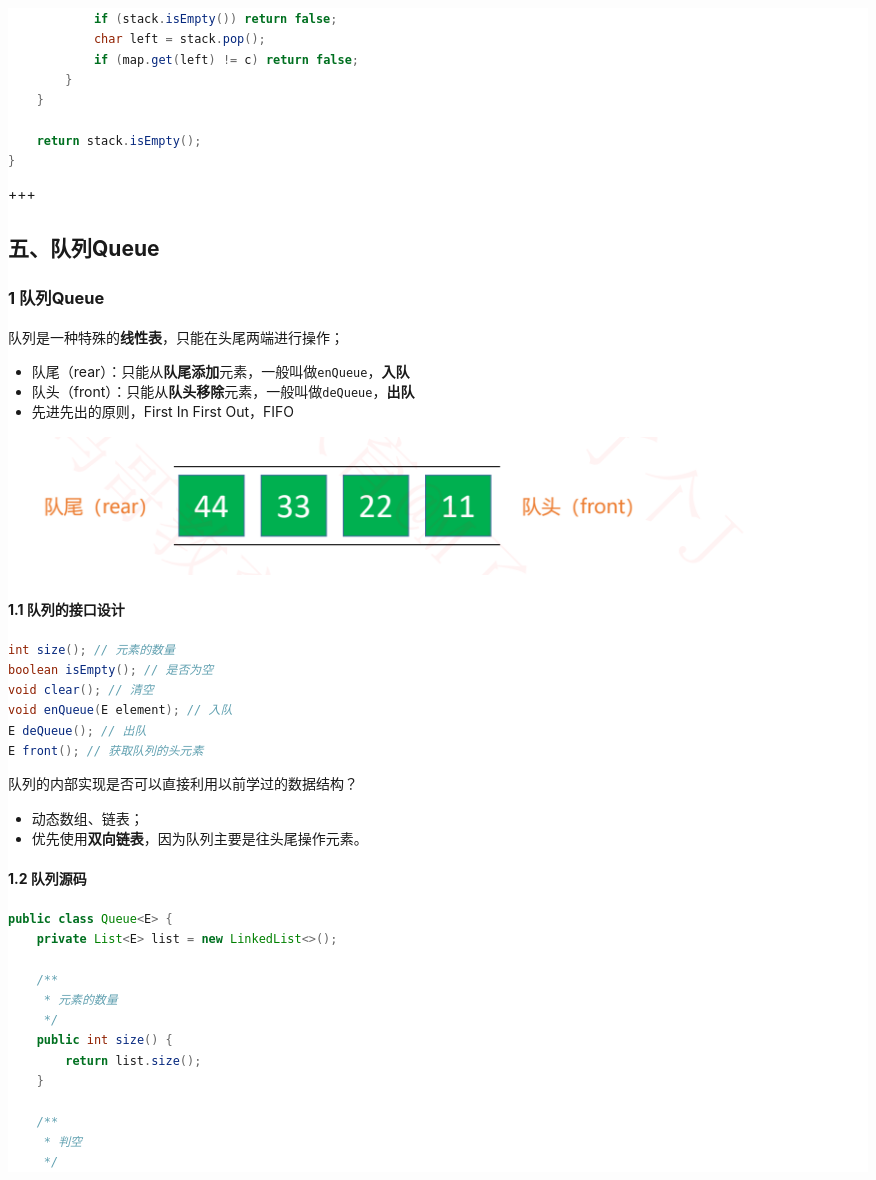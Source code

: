 ```java
            if (stack.isEmpty()) return false;
            char left = stack.pop();
            if (map.get(left) != c) return false;
        }
    }

    return stack.isEmpty();
}
```

+++

## 五、队列Queue

### 1 队列Queue

队列是一种特殊的**线性表**，只能在头尾两端进行操作；

- 队尾（rear）：只能从**队尾添加**元素，一般叫做`enQueue`，**入队**
- 队头（front）：只能从**队头移除**元素，一般叫做`deQueue`，**出队**
- 先进先出的原则，First In First Out，FIFO

![image-20220919222328578](01-恋上数据结构-基础篇.assets/image-20220919222328578.png)



#### 1.1 队列的接口设计

```java
int size(); // 元素的数量
boolean isEmpty(); // 是否为空
void clear(); // 清空
void enQueue(E element); // 入队
E deQueue(); // 出队
E front(); // 获取队列的头元素
```

队列的内部实现是否可以直接利用以前学过的数据结构？

- 动态数组、链表；
- 优先使用**双向链表**，因为队列主要是往头尾操作元素。



#### 1.2 队列源码

```java
public class Queue<E> {
    private List<E> list = new LinkedList<>();

    /**
     * 元素的数量
     */
    public int size() {
        return list.size();
    }

    /**
     * 判空
     */
```